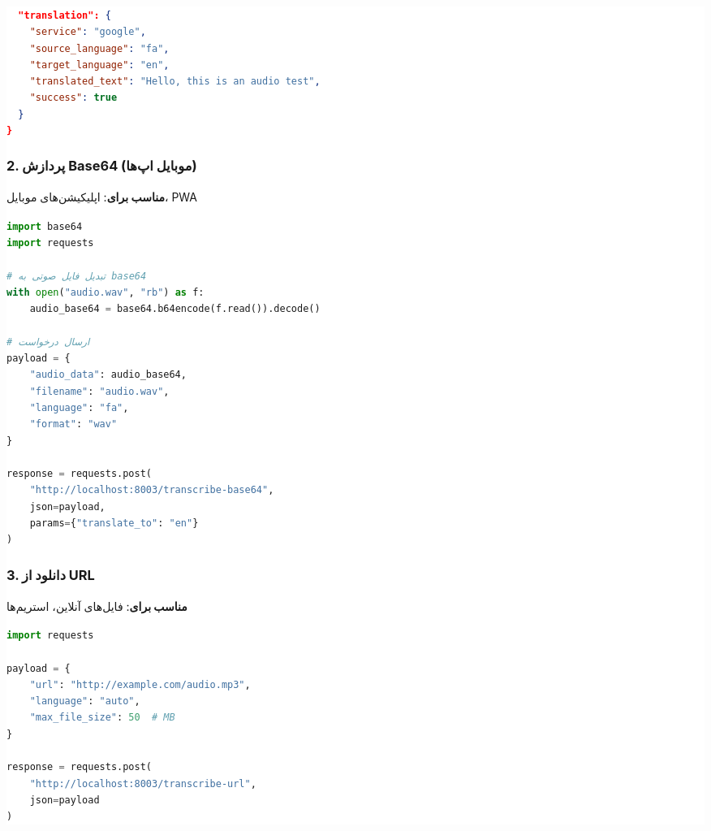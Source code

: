 ```json
  "translation": {
    "service": "google",
    "source_language": "fa",
    "target_language": "en",
    "translated_text": "Hello, this is an audio test",
    "success": true
  }
}
```

### 2. پردازش Base64 (موبایل اپ‌ها)

**مناسب برای**: اپلیکیشن‌های موبایل، PWA

```python
import base64
import requests

# تبدیل فایل صوتی به base64
with open("audio.wav", "rb") as f:
    audio_base64 = base64.b64encode(f.read()).decode()

# ارسال درخواست
payload = {
    "audio_data": audio_base64,
    "filename": "audio.wav",
    "language": "fa",
    "format": "wav"
}

response = requests.post(
    "http://localhost:8003/transcribe-base64",
    json=payload,
    params={"translate_to": "en"}
)
```

### 3. دانلود از URL

**مناسب برای**: فایل‌های آنلاین، استریم‌ها

```python
import requests

payload = {
    "url": "http://example.com/audio.mp3",
    "language": "auto",
    "max_file_size": 50  # MB
}

response = requests.post(
    "http://localhost:8003/transcribe-url",
    json=payload
)
```

